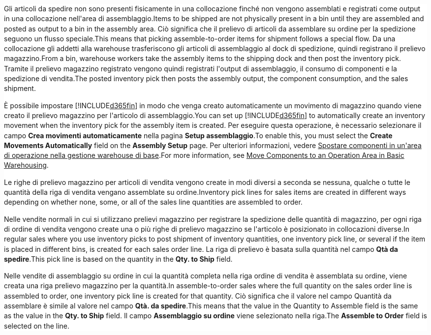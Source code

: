 <span data-ttu-id="ce8f6-172">Gli articoli da spedire non sono presenti fisicamente in una collocazione finché non vengono assemblati e registrati come output in una collocazione nell'area di assemblaggio.</span><span class="sxs-lookup"><span data-stu-id="ce8f6-172">Items to be shipped are not physically present in a bin until they are assembled and posted as output to a bin in the assembly area.</span></span> <span data-ttu-id="ce8f6-173">Ciò significa che il prelievo di articoli da assemblare su ordine per la spedizione seguono un flusso speciale.</span><span class="sxs-lookup"><span data-stu-id="ce8f6-173">This means that picking assemble-to-order items for shipment follows a special flow.</span></span> <span data-ttu-id="ce8f6-174">Da una collocazione gli addetti alla warehouse trasferiscono gli articoli di assemblaggio al dock di spedizione, quindi registrano il prelievo magazzino.</span><span class="sxs-lookup"><span data-stu-id="ce8f6-174">From a bin, warehouse workers take the assembly items to the shipping dock and then post the inventory pick.</span></span> <span data-ttu-id="ce8f6-175">Tramite il prelievo magazzino registrato vengono quindi registrati l'output di assemblaggio, il consumo di componenti e la spedizione di vendita.</span><span class="sxs-lookup"><span data-stu-id="ce8f6-175">The posted inventory pick then posts the assembly output, the component consumption, and the sales shipment.</span></span>

<span data-ttu-id="ce8f6-176">È possibile impostare [!INCLUDE[d365fin](includes/d365fin_md.md)] in modo che venga creato automaticamente un movimento di magazzino quando viene creato il prelievo magazzino per l'articolo di assemblaggio.</span><span class="sxs-lookup"><span data-stu-id="ce8f6-176">You can set up [!INCLUDE[d365fin](includes/d365fin_md.md)] to automatically create an inventory movement when the inventory pick for the assembly item is created.</span></span> <span data-ttu-id="ce8f6-177">Per eseguire questa operazione, è necessario selezionare il campo **Crea movimenti automaticamente** nella pagina **Setup assemblaggio**.</span><span class="sxs-lookup"><span data-stu-id="ce8f6-177">To enable this, you must select the **Create Movements Automatically** field on the **Assembly Setup** page.</span></span> <span data-ttu-id="ce8f6-178">Per ulteriori informazioni, vedere [Spostare componenti in un'area di operazione nella gestione warehouse di base](warehouse-how-to-move-components-to-an-operation-area-in-basic-warehousing.md).</span><span class="sxs-lookup"><span data-stu-id="ce8f6-178">For more information, see [Move Components to an Operation Area in Basic Warehousing](warehouse-how-to-move-components-to-an-operation-area-in-basic-warehousing.md).</span></span>

<span data-ttu-id="ce8f6-179">Le righe di prelievo magazzino per articoli di vendita vengono create in modi diversi a seconda se nessuna, qualche o tutte le quantità della riga di vendita vengano assemblate su ordine.</span><span class="sxs-lookup"><span data-stu-id="ce8f6-179">Inventory pick lines for sales items are created in different ways depending on whether none, some, or all of the sales line quantities are assembled to order.</span></span>

<span data-ttu-id="ce8f6-180">Nelle vendite normali in cui si utilizzano prelievi magazzino per registrare la spedizione delle quantità di magazzino, per ogni riga di ordine di vendita vengono create una o più righe di prelievo magazzino se l'articolo è posizionato in collocazioni diverse.</span><span class="sxs-lookup"><span data-stu-id="ce8f6-180">In regular sales where you use inventory picks to post shipment of inventory quantities, one inventory pick line, or several if the item is placed in different bins, is created for each sales order line.</span></span> <span data-ttu-id="ce8f6-181">La riga di prelievo è basata sulla quantità nel campo **Qtà da spedire**.</span><span class="sxs-lookup"><span data-stu-id="ce8f6-181">This pick line is based on the quantity in the **Qty. to Ship** field.</span></span>

<span data-ttu-id="ce8f6-182">Nelle vendite di assemblaggio su ordine in cui la quantità completa nella riga ordine di vendita è assemblata su ordine, viene creata una riga prelievo magazzino per la quantità.</span><span class="sxs-lookup"><span data-stu-id="ce8f6-182">In assemble-to-order sales where the full quantity on the sales order line is assembled to order, one inventory pick line is created for that quantity.</span></span> <span data-ttu-id="ce8f6-183">Ciò significa che il valore nel campo Quantità da assemblare è simile al valore nel campo **Qtà. da spedire**.</span><span class="sxs-lookup"><span data-stu-id="ce8f6-183">This means that the value in the Quantity to Assemble field is the same as the value in the **Qty. to Ship** field.</span></span> <span data-ttu-id="ce8f6-184">Il campo **Assemblaggio su ordine** viene selezionato nella riga.</span><span class="sxs-lookup"><span data-stu-id="ce8f6-184">The **Assemble to Order** field is selected on the line.</span></span>
